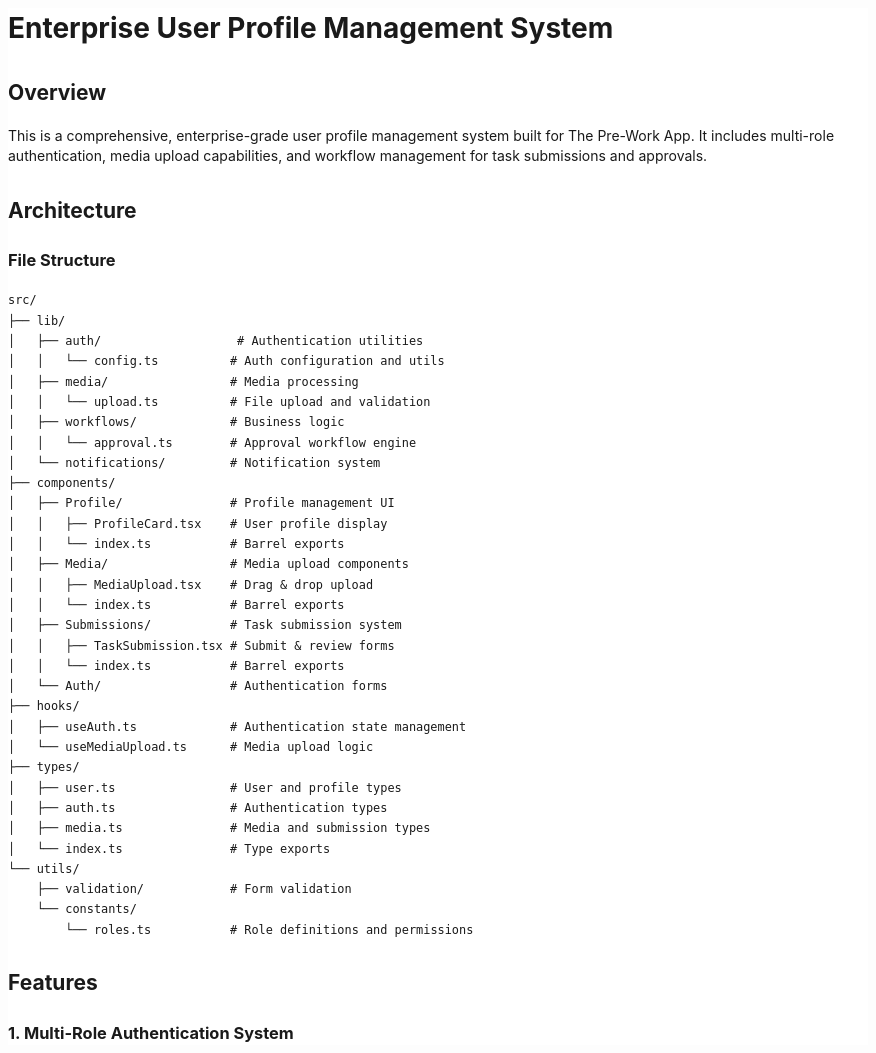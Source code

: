 # Enterprise User Profile Management System

## Overview
This is a comprehensive, enterprise-grade user profile management system built for The Pre-Work App. It includes multi-role authentication, media upload capabilities, and workflow management for task submissions and approvals.

## Architecture

### File Structure
```
src/
├── lib/
│   ├── auth/                   # Authentication utilities
│   │   └── config.ts          # Auth configuration and utils
│   ├── media/                 # Media processing
│   │   └── upload.ts          # File upload and validation
│   ├── workflows/             # Business logic
│   │   └── approval.ts        # Approval workflow engine
│   └── notifications/         # Notification system
├── components/
│   ├── Profile/               # Profile management UI
│   │   ├── ProfileCard.tsx    # User profile display
│   │   └── index.ts           # Barrel exports
│   ├── Media/                 # Media upload components
│   │   ├── MediaUpload.tsx    # Drag & drop upload
│   │   └── index.ts           # Barrel exports
│   ├── Submissions/           # Task submission system
│   │   ├── TaskSubmission.tsx # Submit & review forms
│   │   └── index.ts           # Barrel exports
│   └── Auth/                  # Authentication forms
├── hooks/
│   ├── useAuth.ts             # Authentication state management
│   └── useMediaUpload.ts      # Media upload logic
├── types/
│   ├── user.ts                # User and profile types
│   ├── auth.ts                # Authentication types
│   ├── media.ts               # Media and submission types
│   └── index.ts               # Type exports
└── utils/
    ├── validation/            # Form validation
    └── constants/
        └── roles.ts           # Role definitions and permissions
```

## Features

### 1. Multi-Role Authentication System
